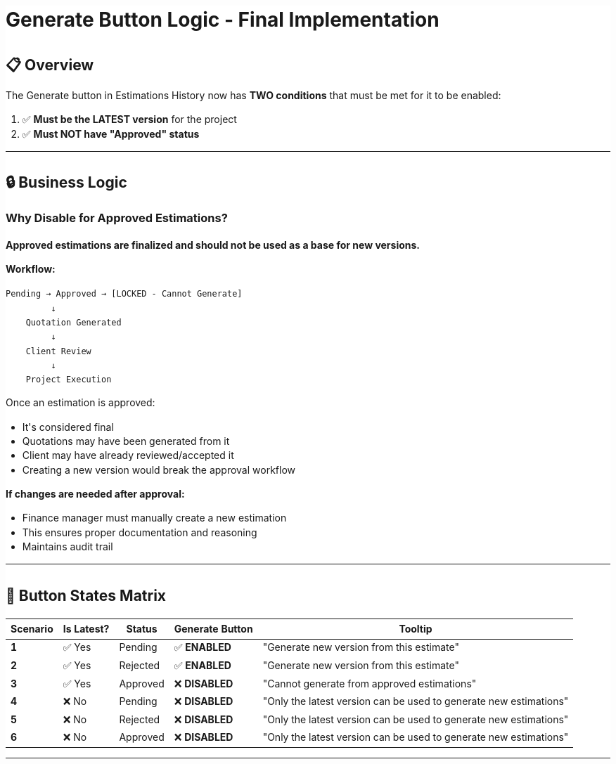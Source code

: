 # Generate Button Logic - Final Implementation

## 📋 Overview

The Generate button in Estimations History now has **TWO conditions** that must be met for it to be enabled:

1. ✅ **Must be the LATEST version** for the project
2. ✅ **Must NOT have "Approved" status**

---

## 🔒 Business Logic

### Why Disable for Approved Estimations?

**Approved estimations are finalized and should not be used as a base for new versions.**

**Workflow:**
```
Pending → Approved → [LOCKED - Cannot Generate]
         ↓
    Quotation Generated
         ↓
    Client Review
         ↓
    Project Execution
```

Once an estimation is approved:
- It's considered final
- Quotations may have been generated from it
- Client may have already reviewed/accepted it
- Creating a new version would break the approval workflow

**If changes are needed after approval:**
- Finance manager must manually create a new estimation
- This ensures proper documentation and reasoning
- Maintains audit trail

---

## 🎯 Button States Matrix

| Scenario | Is Latest? | Status | Generate Button | Tooltip |
|----------|-----------|--------|----------------|---------|
| **1** | ✅ Yes | Pending | ✅ **ENABLED** | "Generate new version from this estimate" |
| **2** | ✅ Yes | Rejected | ✅ **ENABLED** | "Generate new version from this estimate" |
| **3** | ✅ Yes | Approved | ❌ **DISABLED** | "Cannot generate from approved estimations" |
| **4** | ❌ No | Pending | ❌ **DISABLED** | "Only the latest version can be used to generate new estimations" |
| **5** | ❌ No | Rejected | ❌ **DISABLED** | "Only the latest version can be used to generate new estimations" |
| **6** | ❌ No | Approved | ❌ **DISABLED** | "Only the latest version can be used to generate new estimations" |

---